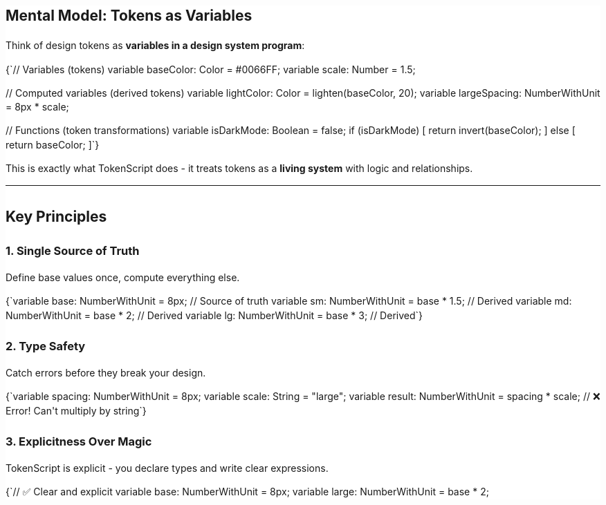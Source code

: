 ## Mental Model: Tokens as Variables

Think of design tokens as **variables in a design system program**:

<TokenScriptCodeBlock mode="script" showResult={false}>
{`// Variables (tokens)
variable baseColor: Color = #0066FF;
variable scale: Number = 1.5;

// Computed variables (derived tokens)
variable lightColor: Color = lighten(baseColor, 20);
variable largeSpacing: NumberWithUnit = 8px * scale;

// Functions (token transformations)
variable isDarkMode: Boolean = false;
if (isDarkMode) [
  return invert(baseColor);
] else [
  return baseColor;
]`}
</TokenScriptCodeBlock>

This is exactly what TokenScript does - it treats tokens as a **living system** with logic and relationships.

---

## Key Principles

### 1. **Single Source of Truth**
Define base values once, compute everything else.

<TokenScriptCodeBlock mode="script" showResult={false}>
{`variable base: NumberWithUnit = 8px;  // Source of truth
variable sm: NumberWithUnit = base * 1.5;    // Derived
variable md: NumberWithUnit = base * 2;      // Derived
variable lg: NumberWithUnit = base * 3;      // Derived`}
</TokenScriptCodeBlock>

### 2. **Type Safety**
Catch errors before they break your design.

<TokenScriptCodeBlock mode="script" showResult={false}>
{`variable spacing: NumberWithUnit = 8px;
variable scale: String = "large";
variable result: NumberWithUnit = spacing * scale;  // ❌ Error! Can't multiply by string`}
</TokenScriptCodeBlock>

### 3. **Explicitness Over Magic**
TokenScript is explicit - you declare types and write clear expressions.

<TokenScriptCodeBlock mode="script" showResult={false}>
{`// ✅ Clear and explicit
variable base: NumberWithUnit = 8px;
variable large: NumberWithUnit = base * 2;
